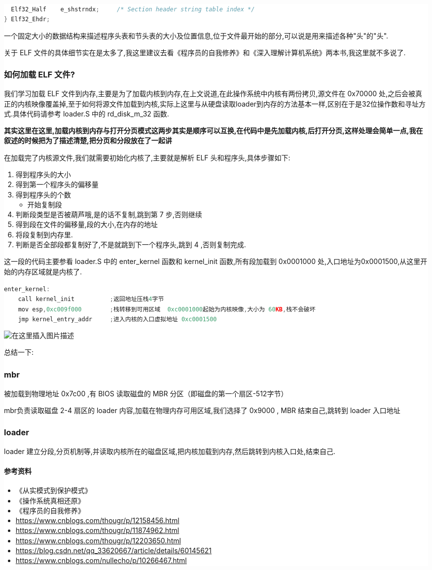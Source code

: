 ```c
  Elf32_Half	e_shstrndx;		/* Section header string table index */
} Elf32_Ehdr;
```

一个固定大小的数据结构来描述程序头表和节头表的大小及位置信息,位于文件最开始的部分,可以说是用来描述各种"头"的"头".

关于 ELF 文件的具体细节实在是太多了,我这里建议去看《程序员的自我修养》和《深入理解计算机系统》两本书,我这里就不多说了.

### 如何加载 ELF 文件?

我们学习加载 ELF 文件到内存,主要是为了加载内核到内存,在上文说道,在此操作系统中内核有两份拷贝,源文件在 0x70000 处,之后会被真正的内核映像覆盖掉,至于如何将源文件加载到内核,实际上这里与从硬盘读取loader到内存的方法基本一样,区别在于是32位操作数和寻址方式.具体代码请参考 loader.S 中的 rd_disk_m_32 函数.

**其实这里在这里,加载内核到内存与打开分页模式这两步其实是顺序可以互换,在代码中是先加载内核,后打开分页,这样处理会简单一点,我在叙述的时候把为了描述清楚,把分页和分段放在了一起讲**

在加载完了内核源文件,我们就需要初始化内核了,主要就是解析 ELF 头和程序头,具体步骤如下:

1. 得到程序头的大小
2. 得到第一个程序头的偏移量
3. 得到程序头的个数
   - 开始复制段
4. 判断段类型是否被葫芦哦,是的话不复制,跳到第 7 步,否则继续
5. 得到段在文件的偏移量,段的大小,在内存的地址
6. 将段复制到内存里.
7. 判断是否全部段都复制好了,不是就跳到下一个程序头,跳到 4 ,否则复制完成.

这一段的代码主要参看 loader.S 中的 enter_kernel 函数和 kernel_init 函数,所有段加载到 0x0001000 处,入口地址为0x0001500,从这里开始的内存区域就是内核了.

```c
enter_kernel:
	call kernel_init          ;返回地址压栈4字节
	mov esp,0xc009f000        ;栈转移到可用区域  0xc0001000起始为内核映像,大小为 60KB,栈不会破坏
	jmp kernel_entry_addr     ;进入内核的入口虚拟地址 0xc0001500
```

![在这里插入图片描述](https://img-blog.csdnimg.cn/20201220175010545.png#pic_center)

总结一下:

### mbr

被加载到物理地址 0x7c00 ,有 BIOS 读取磁盘的 MBR 分区（即磁盘的第一个扇区-512字节）

mbr负责读取磁盘 2-4 扇区的 loader 内容,加载在物理内存可用区域,我们选择了 0x9000 , MBR 结束自己,跳转到 loader 入口地址

### loader

loader 建立分段,分页机制等,并读取内核所在的磁盘区域,把内核加载到内存,然后跳转到内核入口处,结束自己.

#### 参考资料

- 《从实模式到保护模式》
- 《操作系统真相还原》
- 《程序员的自我修养》
- https://www.cnblogs.com/thougr/p/12158456.html
- https://www.cnblogs.com/thougr/p/11874962.html
- https://www.cnblogs.com/thougr/p/12203650.html
- https://blog.csdn.net/qq_33620667/article/details/60145621
- https://www.cnblogs.com/nullecho/p/10266467.html
